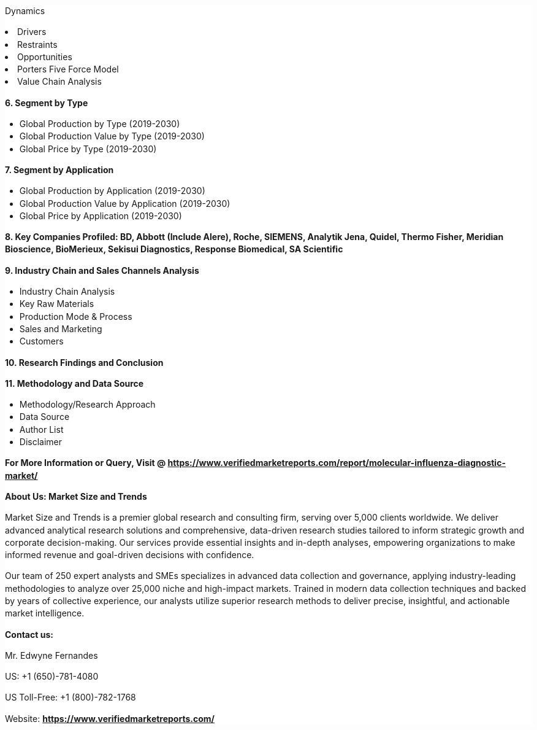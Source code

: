 Dynamics</li><li>Drivers</li><li>Restraints</li><li>Opportunities</li><li>Porters Five Force Model</li><li>Value Chain Analysis&nbsp;</li></ul><p><strong>6. Segment by Type</strong></p><ul><li>Global Production by Type (2019-2030)</li><li>Global Production Value by Type (2019-2030)</li><li>Global Price by Type (2019-2030)</li></ul><p><strong>7. Segment by Application</strong></p><ul><li>Global Production by Application (2019-2030)</li><li>Global Production Value by Application (2019-2030)</li><li>Global Price by Application (2019-2030)</li></ul><p><strong>8. Key Companies Profiled: BD, Abbott (Include Alere), Roche, SIEMENS, Analytik Jena, Quidel, Thermo Fisher, Meridian Bioscience, BioMerieux, Sekisui Diagnostics, Response Biomedical, SA Scientific</strong></p><p><strong>9. Industry Chain and Sales Channels Analysis</strong></p><ul><li>Industry Chain Analysis</li><li>Key Raw Materials</li><li>Production Mode &amp; Process</li><li>Sales and Marketing</li><li>Customers</li></ul><p><strong>10. Research Findings and Conclusion</strong></p><p><strong>11. Methodology and Data Source</strong></p><ul><li>Methodology/Research Approach</li><li>Data Source</li><li>Author List</li><li>Disclaimer</li></ul></p><p><strong>For More Information or Query, Visit @ <a href="https://www.verifiedmarketreports.com/report/molecular-influenza-diagnostic-market/">https://www.verifiedmarketreports.com/report/molecular-influenza-diagnostic-market/</a></strong></p><p><strong>About Us: Market Size and Trends</strong></p><p>Market Size and Trends is a premier global research and consulting firm, serving over 5,000 clients worldwide. We deliver advanced analytical research solutions and comprehensive, data-driven research studies tailored to inform strategic growth and corporate decision-making. Our services provide essential insights and in-depth analyses, empowering organizations to make informed revenue and goal-driven decisions with confidence.</p><p>Our team of 250 expert analysts and SMEs specializes in advanced data collection and governance, applying industry-leading methodologies to analyze over 25,000 niche and high-impact markets. Trained in modern data collection techniques and backed by years of collective experience, our analysts utilize superior research methods to deliver precise, insightful, and actionable market intelligence.</p><p><strong>Contact us:</strong></p><p>Mr. Edwyne Fernandes</p><p>US: +1 (650)-781-4080</p><p>US Toll-Free: +1 (800)-782-1768</p><p>Website: <strong><a href="https://www.verifiedmarketreports.com/">https://www.verifiedmarketreports.com/</a></strong></p>
